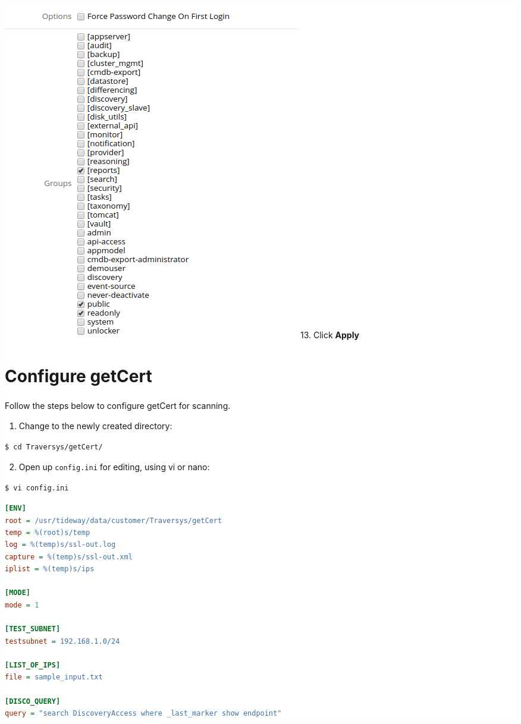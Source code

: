 ![Groups](images/12.png)
13. Click __Apply__

# Configure getCert

Follow the steps below to configure getCert for scanning.

1. Change to the newly created directory:
```console
$ cd Traversys/getCert/
```
2. Open up `config.ini` for editing, using vi or nano:
```console
$ vi config.ini
```

```ini
[ENV]
root = /usr/tideway/data/customer/Traversys/getCert
temp = %(root)s/temp
log = %(temp)s/ssl-out.log
capture = %(temp)s/ssl-out.xml
iplist = %(temp)s/ips

[MODE]
mode = 1

[TEST_SUBNET]
testsubnet = 192.168.1.0/24

[LIST_OF_IPS]
file = sample_input.txt

[DISCO_QUERY]
query = "search DiscoveryAccess where _last_marker show endpoint"

```